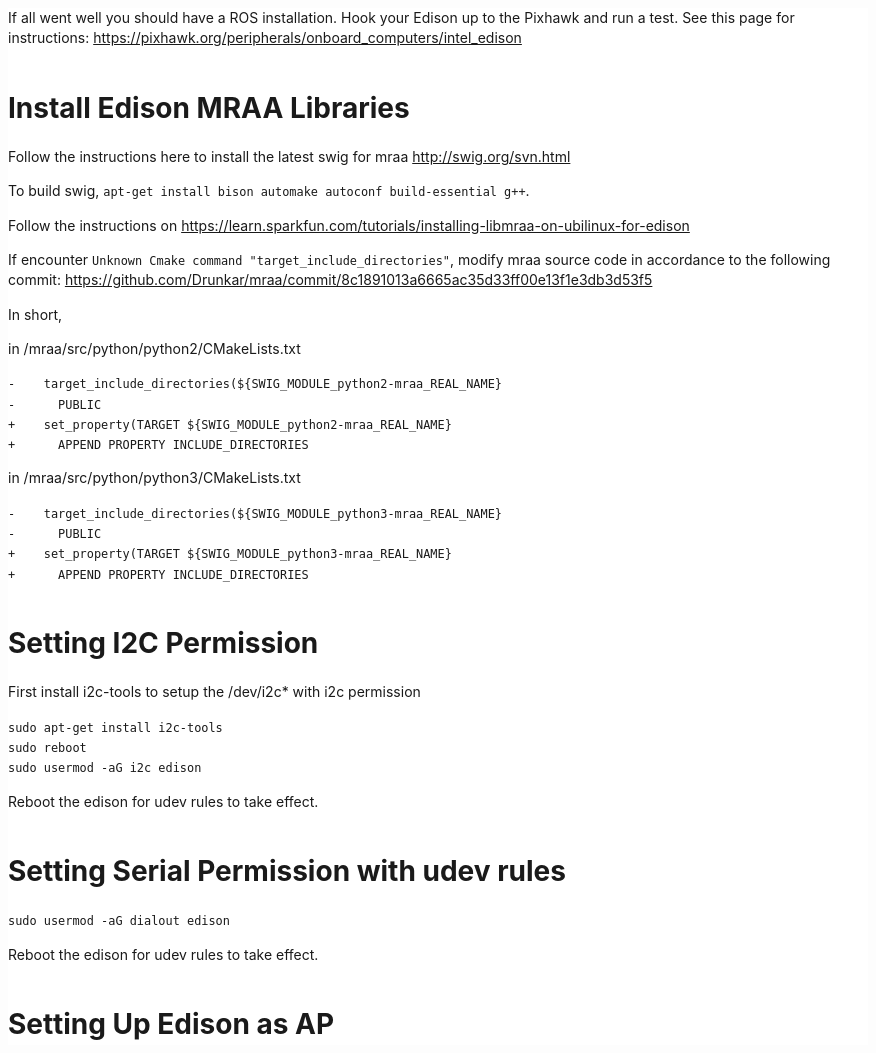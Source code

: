 If all went well you should have a ROS installation. Hook your Edison up to the Pixhawk and run a test. See this page for instructions: https://pixhawk.org/peripherals/onboard_computers/intel_edison

# Install Edison MRAA Libraries

Follow the instructions here to install the latest swig for mraa http://swig.org/svn.html

To build swig, `apt-get install bison automake autoconf build-essential g++`.

Follow the instructions on https://learn.sparkfun.com/tutorials/installing-libmraa-on-ubilinux-for-edison

If encounter `Unknown Cmake command "target_include_directories"`, modify mraa source code in accordance to the following commit:
https://github.com/Drunkar/mraa/commit/8c1891013a6665ac35d33ff00e13f1e3db3d53f5

In short,

in /mraa/src/python/python2/CMakeLists.txt
```
-    target_include_directories(${SWIG_MODULE_python2-mraa_REAL_NAME}
-      PUBLIC
+    set_property(TARGET ${SWIG_MODULE_python2-mraa_REAL_NAME}
+      APPEND PROPERTY INCLUDE_DIRECTORIES
```

in /mraa/src/python/python3/CMakeLists.txt
```
-    target_include_directories(${SWIG_MODULE_python3-mraa_REAL_NAME}
-      PUBLIC
+    set_property(TARGET ${SWIG_MODULE_python3-mraa_REAL_NAME}
+      APPEND PROPERTY INCLUDE_DIRECTORIES
```


# Setting I2C Permission

First install i2c-tools to setup the /dev/i2c* with i2c permission

```
sudo apt-get install i2c-tools
sudo reboot
sudo usermod -aG i2c edison
```
Reboot the edison for udev rules to take effect.

# Setting Serial Permission with udev rules

```
sudo usermod -aG dialout edison
```
Reboot the edison for udev rules to take effect.

# Setting Up Edison as AP
